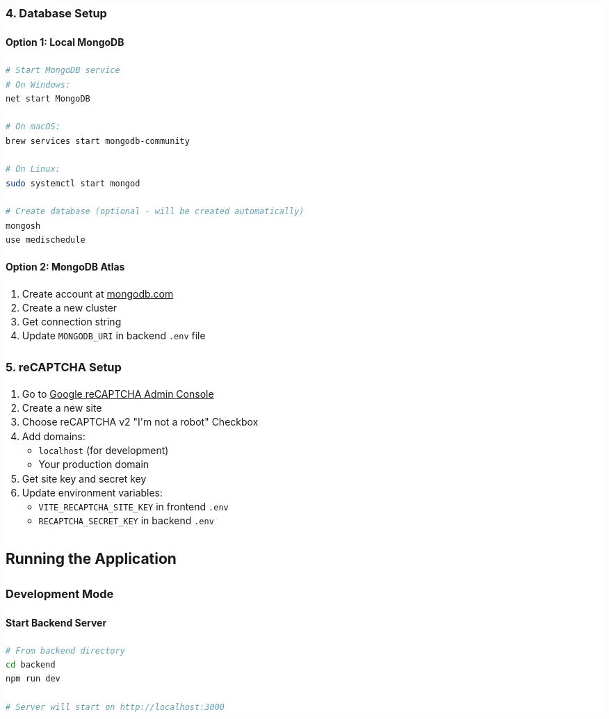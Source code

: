### 4. Database Setup

#### Option 1: Local MongoDB

```bash
# Start MongoDB service
# On Windows:
net start MongoDB

# On macOS:
brew services start mongodb-community

# On Linux:
sudo systemctl start mongod

# Create database (optional - will be created automatically)
mongosh
use medischedule
```

#### Option 2: MongoDB Atlas

1. Create account at [mongodb.com](https://www.mongodb.com/cloud/atlas)
2. Create a new cluster
3. Get connection string
4. Update `MONGODB_URI` in backend `.env` file

### 5. reCAPTCHA Setup

1. Go to [Google reCAPTCHA Admin Console](https://www.google.com/recaptcha/admin)
2. Create a new site
3. Choose reCAPTCHA v2 "I'm not a robot" Checkbox
4. Add domains:
   - `localhost` (for development)
   - Your production domain
5. Get site key and secret key
6. Update environment variables:
   - `VITE_RECAPTCHA_SITE_KEY` in frontend `.env`
   - `RECAPTCHA_SECRET_KEY` in backend `.env`

## Running the Application

### Development Mode

#### Start Backend Server

```bash
# From backend directory
cd backend
npm run dev

# Server will start on http://localhost:3000
```
